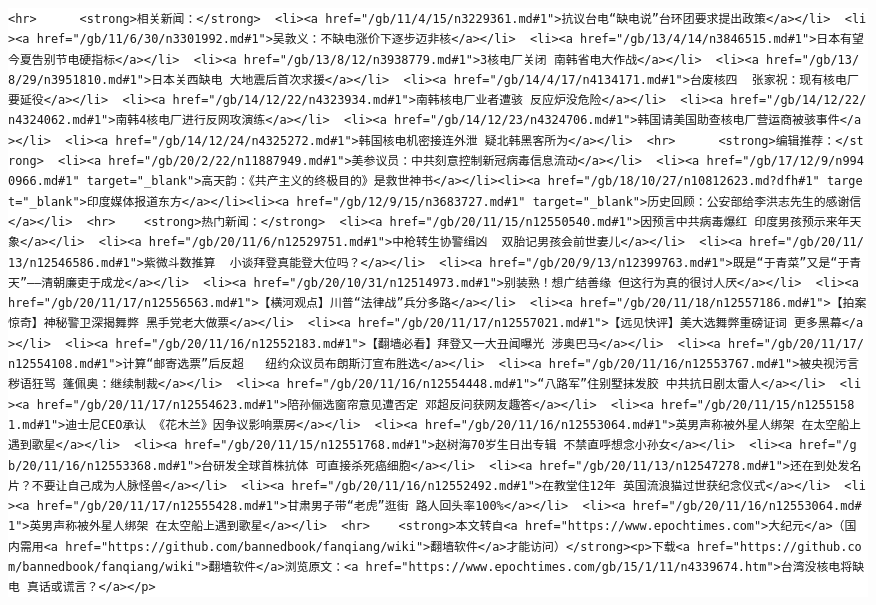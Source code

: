     <hr>      <strong>相关新闻：</strong>  <li><a href="/gb/11/4/15/n3229361.md#1">抗议台电“缺电说”台环团要求提出政策</a></li>  <li><a href="/gb/11/6/30/n3301992.md#1">吴敦义：不缺电涨价下逐步迈非核</a></li>  <li><a href="/gb/13/4/14/n3846515.md#1">日本有望今夏告别节电硬指标</a></li>  <li><a href="/gb/13/8/12/n3938779.md#1">3核电厂关闭 南韩省电大作战</a></li>  <li><a href="/gb/13/8/29/n3951810.md#1">日本关西缺电 大地震后首次求援</a></li>  <li><a href="/gb/14/4/17/n4134171.md#1">台废核四  张家祝：现有核电厂要延役</a></li>  <li><a href="/gb/14/12/22/n4323934.md#1">南韩核电厂业者遭骇 反应炉没危险</a></li>  <li><a href="/gb/14/12/22/n4324062.md#1">南韩4核电厂进行反网攻演练</a></li>  <li><a href="/gb/14/12/23/n4324706.md#1">韩国请美国助查核电厂营运商被骇事件</a></li>  <li><a href="/gb/14/12/24/n4325272.md#1">韩国核电机密接连外泄 疑北韩黑客所为</a></li>  <hr>      <strong>编辑推荐：</strong>  <li><a href="/gb/20/2/22/n11887949.md#1">美参议员：中共刻意控制新冠病毒信息流动</a></li>  <li><a href="/gb/17/12/9/n9940966.md#1" target="_blank">高天韵：《共产主义的终极目的》是救世神书</a></li><li><a href="/gb/18/10/27/n10812623.md?dfh#1" target="_blank">印度媒体报道东方</a></li><li><a href="/gb/12/9/15/n3683727.md#1" target="_blank">历史回顾：公安部给李洪志先生的感谢信</a></li>  <hr>    <strong>热门新闻：</strong>  <li><a href="/gb/20/11/15/n12550540.md#1">因预言中共病毒爆红 印度男孩预示来年天象</a></li>  <li><a href="/gb/20/11/6/n12529751.md#1">中枪转生协警缉凶  双胎记男孩会前世妻儿</a></li>  <li><a href="/gb/20/11/13/n12546586.md#1">紫微斗数推算  小谈拜登真能登大位吗？</a></li>  <li><a href="/gb/20/9/13/n12399763.md#1">既是“于青菜”又是“于青天”——清朝廉吏于成龙</a></li>  <li><a href="/gb/20/10/31/n12514973.md#1">别装熟！想广结善缘 但这行为真的很讨人厌</a></li>  <li><a href="/gb/20/11/17/n12556563.md#1">【横河观点】川普“法律战”兵分多路</a></li>  <li><a href="/gb/20/11/18/n12557186.md#1">【拍案惊奇】神秘警卫深揭舞弊 黑手党老大做票</a></li>  <li><a href="/gb/20/11/17/n12557021.md#1">【远见快评】美大选舞弊重磅证词 更多黑幕</a></li>  <li><a href="/gb/20/11/16/n12552183.md#1">【翻墙必看】拜登又一大丑闻曝光 涉奥巴马</a></li>  <li><a href="/gb/20/11/17/n12554108.md#1">计算“邮寄选票”后反超   纽约众议员布朗斯汀宣布胜选</a></li>  <li><a href="/gb/20/11/16/n12553767.md#1">被央视污言秽语狂骂 蓬佩奥：继续制裁</a></li>  <li><a href="/gb/20/11/16/n12554448.md#1">“八路军”住别墅抹发胶 中共抗日剧太雷人</a></li>  <li><a href="/gb/20/11/17/n12554623.md#1">陪孙俪选窗帘意见遭否定 邓超反问获网友趣答</a></li>  <li><a href="/gb/20/11/15/n12551581.md#1">迪士尼CEO承认 《花木兰》因争议影响票房</a></li>  <li><a href="/gb/20/11/16/n12553064.md#1">英男声称被外星人绑架 在太空船上遇到歌星</a></li>  <li><a href="/gb/20/11/15/n12551768.md#1">赵树海70岁生日出专辑 不禁直呼想念小孙女</a></li>  <li><a href="/gb/20/11/16/n12553368.md#1">台研发全球首株抗体 可直接杀死癌细胞</a></li>  <li><a href="/gb/20/11/13/n12547278.md#1">还在到处发名片？不要让自己成为人脉怪兽</a></li>  <li><a href="/gb/20/11/16/n12552492.md#1">在教堂住12年 英国流浪猫过世获纪念仪式</a></li>  <li><a href="/gb/20/11/17/n12555428.md#1">甘肃男子带“老虎”逛街 路人回头率100%</a></li>  <li><a href="/gb/20/11/16/n12553064.md#1">英男声称被外星人绑架 在太空船上遇到歌星</a></li>  <hr>    <strong>本文转自<a href="https://www.epochtimes.com">大纪元</a>（国内需用<a href="https://github.com/bannedbook/fanqiang/wiki">翻墙软件</a>才能访问）</strong><p>下载<a href="https://github.com/bannedbook/fanqiang/wiki">翻墙软件</a>浏览原文：<a href="https://www.epochtimes.com/gb/15/1/11/n4339674.htm">台湾没核电将缺电 真话或谎言？</a></p>